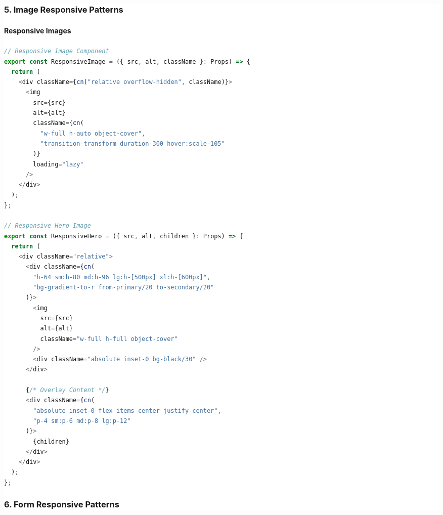 ### 5. Image Responsive Patterns

#### Responsive Images
```typescript
// Responsive Image Component
export const ResponsiveImage = ({ src, alt, className }: Props) => {
  return (
    <div className={cn("relative overflow-hidden", className)}>
      <img 
        src={src}
        alt={alt}
        className={cn(
          "w-full h-auto object-cover",
          "transition-transform duration-300 hover:scale-105"
        )}
        loading="lazy"
      />
    </div>
  );
};

// Responsive Hero Image
export const ResponsiveHero = ({ src, alt, children }: Props) => {
  return (
    <div className="relative">
      <div className={cn(
        "h-64 sm:h-80 md:h-96 lg:h-[500px] xl:h-[600px]",
        "bg-gradient-to-r from-primary/20 to-secondary/20"
      )}>
        <img 
          src={src}
          alt={alt}
          className="w-full h-full object-cover"
        />
        <div className="absolute inset-0 bg-black/30" />
      </div>
      
      {/* Overlay Content */}
      <div className={cn(
        "absolute inset-0 flex items-center justify-center",
        "p-4 sm:p-6 md:p-8 lg:p-12"
      )}>
        {children}
      </div>
    </div>
  );
};
```

### 6. Form Responsive Patterns
